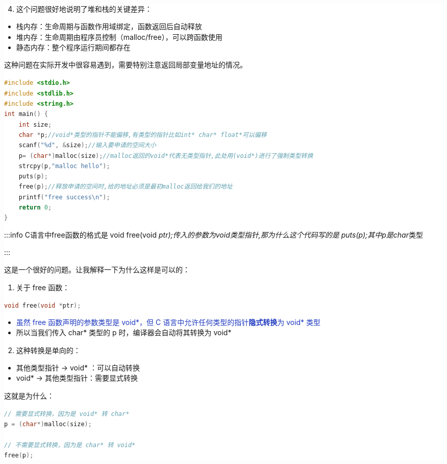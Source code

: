 ```c
```

4. 这个问题很好地说明了堆和栈的关键差异：
+ 栈内存：生命周期与函数作用域绑定，函数返回后自动释放
+ 堆内存：生命周期由程序员控制（malloc/free），可以跨函数使用
+ 静态内存：整个程序运行期间都存在

这种问题在实际开发中很容易遇到，需要特别注意返回局部变量地址的情况。



```c
#include <stdio.h>
#include <stdlib.h>
#include <string.h>
int main() {
    int size;
    char *p;//void*类型的指针不能偏移,有类型的指针比如int* char* float*可以偏移
    scanf("%d", &size);//输入要申请的空间大小
    p= (char*)malloc(size);//malloc返回的void*代表无类型指针,此处用(void*)进行了强制类型转换
    strcpy(p,"malloc hello");
    puts(p);
    free(p);//释放申请的空间时,给的地址必须是最初malloc返回给我们的地址
    printf("free success\n");
    return 0;
}
```

:::info
C语言中free函数的格式是 void free(void *ptr);传入的参数为void类型指针,那为什么这个代码写的是 puts(p);其中p是char*类型

:::

这是一个很好的问题。让我解释一下为什么这样是可以的：

1. 关于 free 函数：

```c
void free(void *ptr);
```

+ <font style="color:#213BC0;">虽然 free 函数声明的参数类型是 void*，但 C 语言中允许任何类型的指针</font>**<font style="color:#213BC0;">隐式转换</font>**<font style="color:#213BC0;">为 void* 类型</font>
+ 所以当我们传入 char* 类型的 p 时，编译器会自动将其转换为 void*
2. 这种转换是单向的：
+ 其他类型指针 → void* ：可以自动转换
+ void* → 其他类型指针：需要显式转换

这就是为什么：

```c
// 需要显式转换，因为是 void* 转 char*
p = (char*)malloc(size);

// 不需要显式转换，因为是 char* 转 void*
free(p);
```
